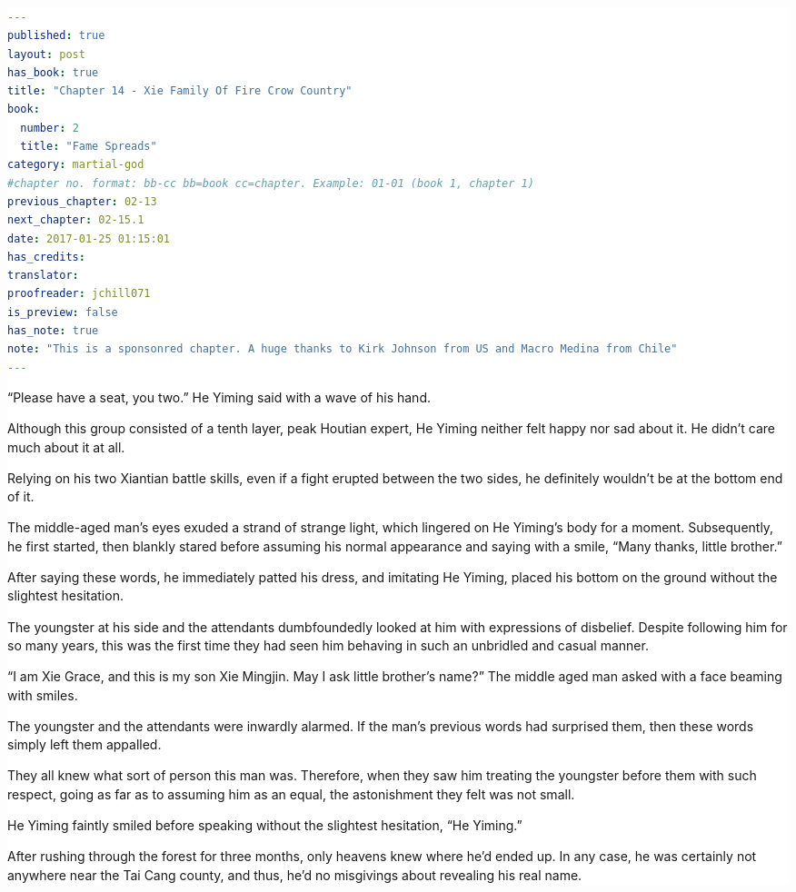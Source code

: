 ```yaml
---
published: true
layout: post
has_book: true
title: "Chapter 14 - Xie Family Of Fire Crow Country"
book:
  number: 2
  title: "Fame Spreads"
category: martial-god
#chapter no. format: bb-cc bb=book cc=chapter. Example: 01-01 (book 1, chapter 1)
previous_chapter: 02-13
next_chapter: 02-15.1
date: 2017-01-25 01:15:01 
has_credits:
translator:
proofreader: jchill071
is_preview: false
has_note: true
note: "This is a sponsonred chapter. A huge thanks to Kirk Johnson from US and Macro Medina from Chile"
---
```

“Please have a seat, you two.” He Yiming said with a wave of his hand.

Although this group consisted of a tenth layer, peak Houtian expert, He Yiming neither felt happy nor sad about it. He didn’t care much about it at all.

Relying on his two Xiantian battle skills, even if a fight erupted between the two sides, he definitely wouldn’t be at the bottom end of it.

The middle-aged man’s eyes exuded a strand of strange light, which lingered on He Yiming’s body for a moment. Subsequently, he first started, then blankly stared before assuming his normal appearance and saying with a smile, “Many thanks, little brother.”


After saying these words, he immediately patted his dress, and imitating He Yiming, placed his bottom on the ground without the slightest hesitation.

The youngster at his side and the attendants dumbfoundedly looked at him with expressions of disbelief. Despite following him for so many years, this was the first time they had seen him behaving in such an unbridled and casual manner.

“I am Xie Grace, and this is my son Xie Mingjin. May I ask little brother’s name?” The middle aged man asked with a face beaming with smiles.

The youngster and the attendants were inwardly alarmed. If the man’s previous words had surprised them, then these words simply left them appalled.

They all knew what sort of person this man was. Therefore, when they saw him treating the youngster before them with such respect, going as far as to assuming him as an equal, the astonishment they felt was not small.

He Yiming faintly smiled before speaking without the slightest hesitation, “He Yiming.”

After rushing through the forest for three months, only heavens knew where he’d ended up. In any case, he was certainly not anywhere near the Tai Cang county, and thus, he’d no misgivings about revealing his real name.
